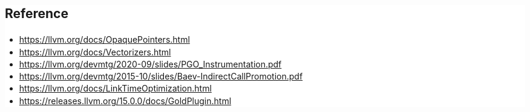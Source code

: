 ```c
```

## Reference
- https://llvm.org/docs/OpaquePointers.html
- https://llvm.org/docs/Vectorizers.html
- https://llvm.org/devmtg/2020-09/slides/PGO_Instrumentation.pdf
- https://llvm.org/devmtg/2015-10/slides/Baev-IndirectCallPromotion.pdf
- https://llvm.org/docs/LinkTimeOptimization.html
- https://releases.llvm.org/15.0.0/docs/GoldPlugin.html
